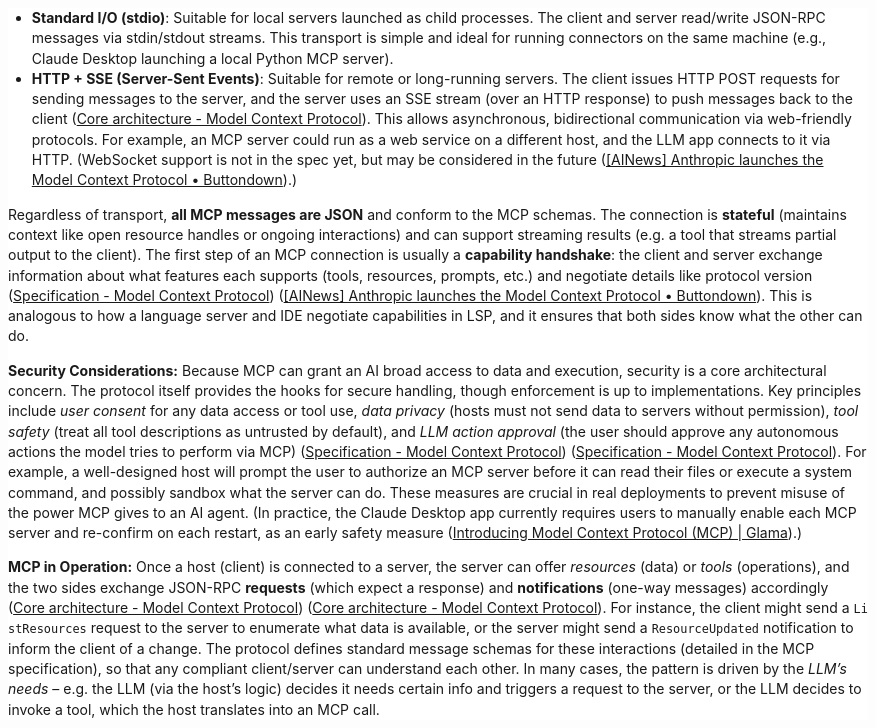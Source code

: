 - **Standard I/O (stdio)**: Suitable for local servers launched as child processes. The client and server read/write JSON-RPC messages via stdin/stdout streams. This transport is simple and ideal for running connectors on the same machine (e.g., Claude Desktop launching a local Python MCP server).
- **HTTP + SSE (Server-Sent Events)**: Suitable for remote or long-running servers. The client issues HTTP POST requests for sending messages to the server, and the server uses an SSE stream (over an HTTP response) to push messages back to the client ([Core architecture - Model Context Protocol](https://modelcontextprotocol.io/docs/concepts/architecture#:~:text=1)). This allows asynchronous, bidirectional communication via web-friendly protocols. For example, an MCP server could run as a web service on a different host, and the LLM app connects to it via HTTP. (WebSocket support is not in the spec yet, but may be considered in the future ([[AINews] Anthropic launches the Model Context Protocol • Buttondown](https://buttondown.com/ainews/archive/ainews-anthropic-launches-the-model-context/#:~:text=,png)).)

Regardless of transport, **all MCP messages are JSON** and conform to the MCP schemas. The connection is **stateful** (maintains context like open resource handles or ongoing interactions) and can support streaming results (e.g. a tool that streams partial output to the client). The first step of an MCP connection is usually a **capability handshake**: the client and server exchange information about what features each supports (tools, resources, prompts, etc.) and negotiate details like protocol version ([Specification - Model Context Protocol](https://modelcontextprotocol.io/specification/2025-03-26#:~:text=Base%20Protocol)) ([[AINews] Anthropic launches the Model Context Protocol • Buttondown](https://buttondown.com/ainews/archive/ainews-anthropic-launches-the-model-context/#:~:text=,Insights%3A%20%40pirroh%20reflects%20on%20MCP%27s)). This is analogous to how a language server and IDE negotiate capabilities in LSP, and it ensures that both sides know what the other can do.

**Security Considerations:** Because MCP can grant an AI broad access to data and execution, security is a core architectural concern. The protocol itself provides the hooks for secure handling, though enforcement is up to implementations. Key principles include *user consent* for any data access or tool use, *data privacy* (hosts must not send data to servers without permission), *tool safety* (treat all tool descriptions as untrusted by default), and *LLM action approval* (the user should approve any autonomous actions the model tries to perform via MCP) ([Specification - Model Context Protocol](https://modelcontextprotocol.io/specification/2025-03-26#:~:text=Key%20Principles)) ([Specification - Model Context Protocol](https://modelcontextprotocol.io/specification/2025-03-26#:~:text=,LLM%20Sampling%20Controls)). For example, a well-designed host will prompt the user to authorize an MCP server before it can read their files or execute a system command, and possibly sandbox what the server can do. These measures are crucial in real deployments to prevent misuse of the power MCP gives to an AI agent. (In practice, the Claude Desktop app currently requires users to manually enable each MCP server and re-confirm on each restart, as an early safety measure ([Introducing Model Context Protocol (MCP) | Glama](https://glama.ai/blog/2024-11-25-model-context-protocol-quickstart#:~:text=As%20for%20Claude%20Desktop%2C)).)

**MCP in Operation:** Once a host (client) is connected to a server, the server can offer *resources* (data) or *tools* (operations), and the two sides exchange JSON-RPC **requests** (which expect a response) and **notifications** (one-way messages) accordingly ([Core architecture - Model Context Protocol](https://modelcontextprotocol.io/docs/concepts/architecture#:~:text=class%20Protocol,Result%3E%29%3A%20void)) ([Core architecture - Model Context Protocol](https://modelcontextprotocol.io/docs/concepts/architecture#:~:text=%2F%2F%20Send%20requests%20and%20await,T)). For instance, the client might send a `ListResources` request to the server to enumerate what data is available, or the server might send a `ResourceUpdated` notification to inform the client of a change. The protocol defines standard message schemas for these interactions (detailed in the MCP specification), so that any compliant client/server can understand each other. In many cases, the pattern is driven by the *LLM’s needs* – e.g. the LLM (via the host’s logic) decides it needs certain info and triggers a request to the server, or the LLM decides to invoke a tool, which the host translates into an MCP call.
